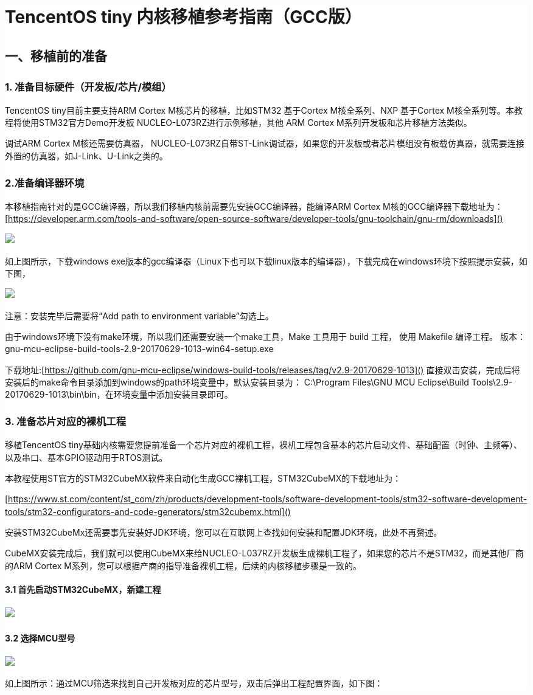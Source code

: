﻿# TencentOS tiny 内核移植参考指南（GCC版）

## 一、移植前的准备
###   1. 准备目标硬件（开发板/芯片/模组）

TencentOS tiny目前主要支持ARM Cortex M核芯片的移植，比如STM32 基于Cortex M核全系列、NXP 基于Cortex M核全系列等。本教程将使用STM32官方Demo开发板 NUCLEO-L073RZ进行示例移植，其他 ARM Cortex M系列开发板和芯片移植方法类似。

调试ARM Cortex M核还需要仿真器， NUCLEO-L073RZ自带ST-Link调试器，如果您的开发板或者芯片模组没有板载仿真器，就需要连接外置的仿真器，如J-Link、U-Link之类的。

###   2.准备编译器环境

本移植指南针对的是GCC编译器，所以我们移植内核前需要先安装GCC编译器，能编译ARM Cortex M核的GCC编译器下载地址为：[https://developer.arm.com/tools-and-software/open-source-software/developer-tools/gnu-toolchain/gnu-rm/downloads]()

![](https://main.qcloudimg.com/raw/0ac5d068a5712ae6db55af3b83eba018.png)

如上图所示，下载windows exe版本的gcc编译器（Linux下也可以下载linux版本的编译器），下载完成在windows环境下按照提示安装，如下图，

![](https://main.qcloudimg.com/raw/af5ef27546cb033cc925929a42f6d989.png)

注意：安装完毕后需要将“Add path to environment variable”勾选上。 

由于windows环境下没有make环境，所以我们还需要安装一个make工具，Make 工具用于 build 工程， 使用 Makefile 编译工程。 版本：gnu-mcu-eclipse-build-tools-2.9-20170629-1013-win64-setup.exe 

下载地址:[https://github.com/gnu-mcu-eclipse/windows-build-tools/releases/tag/v2.9-20170629-1013]()
直接双击安装，完成后将安装后的make命令目录添加到windows的path环境变量中，默认安装目录为：
C:\Program Files\GNU MCU Eclipse\Build Tools\2.9-20170629-1013\bin\bin，在环境变量中添加安装目录即可。

###   3. 准备芯片对应的裸机工程

移植TencentOS tiny基础内核需要您提前准备一个芯片对应的裸机工程，裸机工程包含基本的芯片启动文件、基础配置（时钟、主频等）、以及串口、基本GPIO驱动用于RTOS测试。

本教程使用ST官方的STM32CubeMX软件来自动化生成GCC裸机工程，STM32CubeMX的下载地址为：

[https://www.st.com/content/st_com/zh/products/development-tools/software-development-tools/stm32-software-development-tools/stm32-configurators-and-code-generators/stm32cubemx.html]()

安装STM32CubeMx还需要事先安装好JDK环境，您可以在互联网上查找如何安装和配置JDK环境，此处不再赘述。

CubeMX安装完成后，我们就可以使用CubeMX来给NUCLEO-L037RZ开发板生成裸机工程了，如果您的芯片不是STM32，而是其他厂商的ARM Cortex M系列，您可以根据产商的指导准备裸机工程，后续的内核移植步骤是一致的。

####    3.1 首先启动STM32CubeMX，新建工程

![](https://main.qcloudimg.com/raw/5c6a1eca65dbec90fe73402cc39a2fa4.png)

#### 3.2 选择MCU型号

![](https://main.qcloudimg.com/raw/70d3cc4e69c36a9d9707efde2c0e2472.png)
     
如上图所示：通过MCU筛选来找到自己开发板对应的芯片型号，双击后弹出工程配置界面，如下图：
     